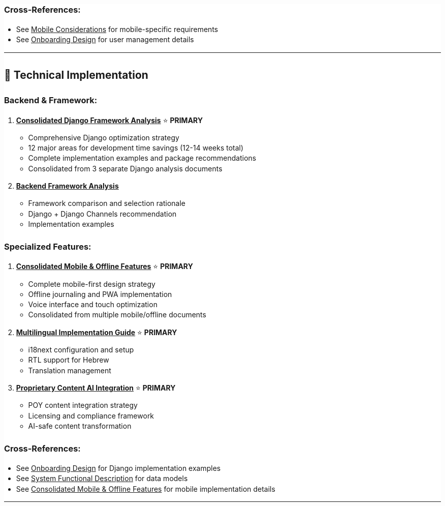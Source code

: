 ### **Cross-References:**
- See [Mobile Considerations](Points%20of%20You%20AI%20Studio%20-%20MVP%20Scope%20with%20Mobile%20Considerations.md) for mobile-specific requirements
- See [Onboarding Design](ONBOARDING_ACCOUNT_MANAGEMENT_DESIGN.md) for user management details

---

## 🔧 **Technical Implementation**

### **Backend & Framework:**
1. **[Consolidated Django Framework Analysis](CONSOLIDATED_DJANGO_FRAMEWORK_ANALYSIS.md)** ⭐ **PRIMARY**
   - Comprehensive Django optimization strategy
   - 12 major areas for development time savings (12-14 weeks total)
   - Complete implementation examples and package recommendations
   - Consolidated from 3 separate Django analysis documents

2. **[Backend Framework Analysis](Backend%20Framework%20Analysis%20for%20Points%20of%20You%20AI%20Studio.md)**
   - Framework comparison and selection rationale
   - Django + Django Channels recommendation
   - Implementation examples

### **Specialized Features:**
1. **[Consolidated Mobile & Offline Features](CONSOLIDATED_MOBILE_OFFLINE_FEATURES.md)** ⭐ **PRIMARY**
   - Complete mobile-first design strategy
   - Offline journaling and PWA implementation
   - Voice interface and touch optimization
   - Consolidated from multiple mobile/offline documents

2. **[Multilingual Implementation Guide](Points%20of%20You%20AI%20Studio%20-%20Multilingual%20Implementation%20Guide.md)** ⭐ **PRIMARY**
   - i18next configuration and setup
   - RTL support for Hebrew
   - Translation management

3. **[Proprietary Content AI Integration](PROPRIETARY_CONTENT_AI_INTEGRATION.md)** ⭐ **PRIMARY**
   - POY content integration strategy
   - Licensing and compliance framework
   - AI-safe content transformation

### **Cross-References:**
- See [Onboarding Design](ONBOARDING_ACCOUNT_MANAGEMENT_DESIGN.md) for Django implementation examples
- See [System Functional Description](Points%20of%20You%20AI%20Studio%20-%20System%20Functional%20Description.md) for data models
- See [Consolidated Mobile & Offline Features](CONSOLIDATED_MOBILE_OFFLINE_FEATURES.md) for mobile implementation details

---
